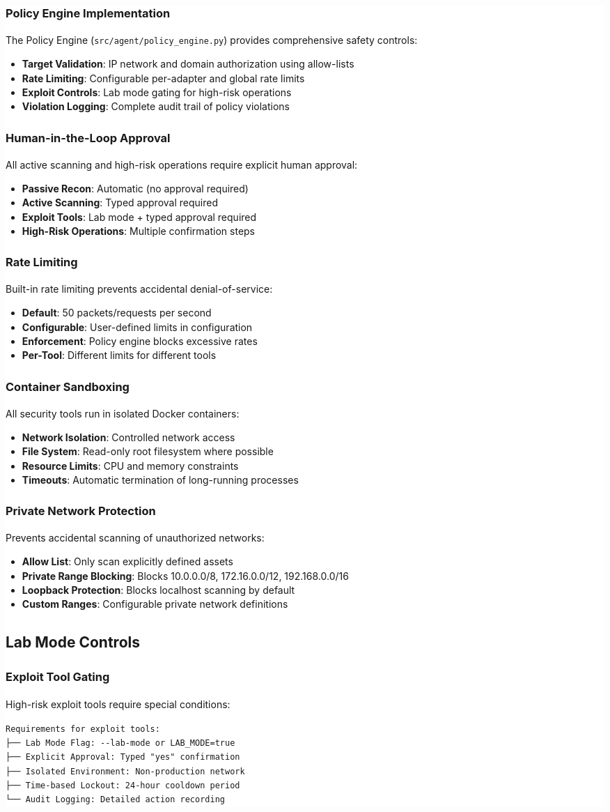 ### Policy Engine Implementation
The Policy Engine (`src/agent/policy_engine.py`) provides comprehensive safety controls:

- **Target Validation**: IP network and domain authorization using allow-lists
- **Rate Limiting**: Configurable per-adapter and global rate limits
- **Exploit Controls**: Lab mode gating for high-risk operations
- **Violation Logging**: Complete audit trail of policy violations

### Human-in-the-Loop Approval
All active scanning and high-risk operations require explicit human approval:

- **Passive Recon**: Automatic (no approval required)
- **Active Scanning**: Typed approval required
- **Exploit Tools**: Lab mode + typed approval required
- **High-Risk Operations**: Multiple confirmation steps

### Rate Limiting
Built-in rate limiting prevents accidental denial-of-service:

- **Default**: 50 packets/requests per second
- **Configurable**: User-defined limits in configuration
- **Enforcement**: Policy engine blocks excessive rates
- **Per-Tool**: Different limits for different tools

### Container Sandboxing
All security tools run in isolated Docker containers:

- **Network Isolation**: Controlled network access
- **File System**: Read-only root filesystem where possible
- **Resource Limits**: CPU and memory constraints
- **Timeouts**: Automatic termination of long-running processes

### Private Network Protection
Prevents accidental scanning of unauthorized networks:

- **Allow List**: Only scan explicitly defined assets
- **Private Range Blocking**: Blocks 10.0.0.0/8, 172.16.0.0/12, 192.168.0.0/16
- **Loopback Protection**: Blocks localhost scanning by default
- **Custom Ranges**: Configurable private network definitions

## Lab Mode Controls

### Exploit Tool Gating
High-risk exploit tools require special conditions:

```
Requirements for exploit tools:
├── Lab Mode Flag: --lab-mode or LAB_MODE=true
├── Explicit Approval: Typed "yes" confirmation
├── Isolated Environment: Non-production network
├── Time-based Lockout: 24-hour cooldown period
└── Audit Logging: Detailed action recording
```
